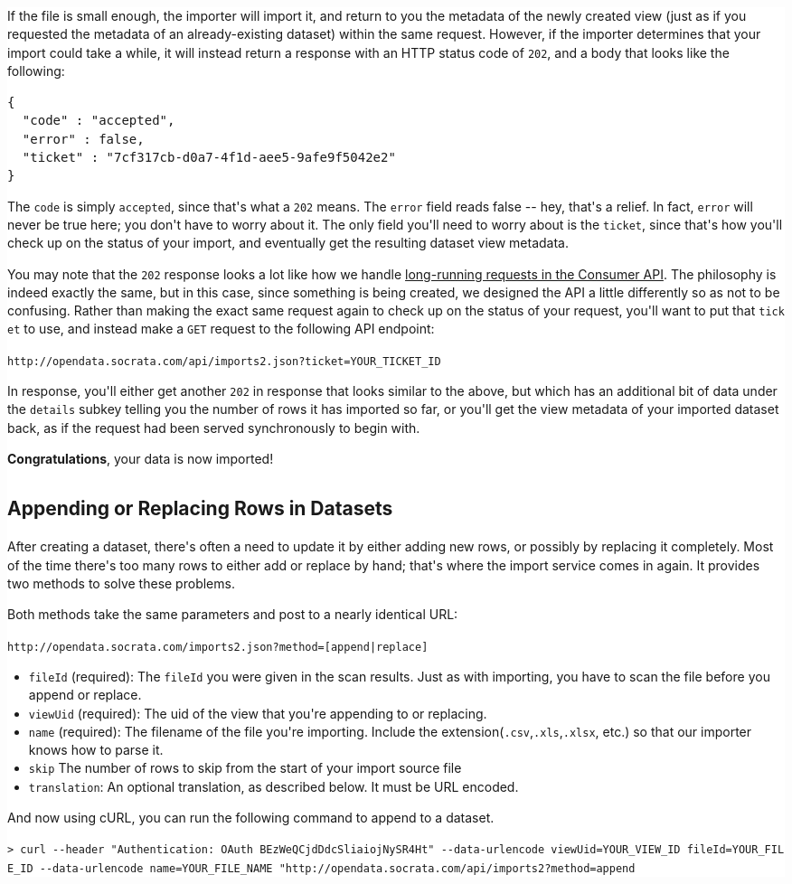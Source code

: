 If the file is small enough, the importer will import it, and return to you the metadata of the newly created view (just as if you requested the metadata of an already-existing dataset) within the same request. However, if the importer determines that your import could take a while, it will instead return a response with an HTTP status code of `202`, and a body that looks like the following:

<pre class="prettyprint">
{
  "code" : "accepted",
  "error" : false,
  "ticket" : "7cf317cb-d0a7-4f1d-aee5-9afe9f5042e2"
}
</pre>

The `code` is simply `accepted`, since that's what a `202` means. The `error` field reads false -- hey, that's a relief. In fact, `error` will never be true here; you don't have to worry about it. The only field you'll need to worry about is the `ticket`, since that's how you'll check up on the status of your import, and eventually get the resulting dataset view metadata.

You may note that the `202` response looks a lot like how we handle [long-running requests in the Consumer API][1]. The philosophy is indeed exactly the same, but in this case, since something is being created, we designed the API a little differently so as not to be confusing. Rather than making the exact same request again to check up on the status of your request, you'll want to put that `ticket` to use, and instead make a `GET` request to the following API endpoint:

    http://opendata.socrata.com/api/imports2.json?ticket=YOUR_TICKET_ID

In response, you'll either get another `202` in response that looks similar to the above, but which has an additional bit of data under the `details` subkey telling you the number of rows it has imported so far, or you'll get the view metadata of your imported dataset back, as if the request had been served synchronously to begin with.

**Congratulations**, your data is now imported!

## Appending or Replacing Rows in Datasets

After creating a dataset, there's often a need to update it by either adding new rows, or possibly by replacing it completely. Most of the time there's too many rows to either add or replace by hand; that's where the import service comes in again. It provides two methods to solve these problems.

Both methods take the same parameters and post to a nearly identical URL:

    http://opendata.socrata.com/imports2.json?method=[append|replace]

* `fileId` (required): The `fileId` you were given in the scan results. Just as with importing, you have to scan the file before you append or replace.
* `viewUid` (required): The uid of the view that you're appending to or replacing.
* `name` (required): The filename of the file you're importing. Include the extension(`.csv`,`.xls`,`.xlsx`, etc.) so that our importer knows how to parse it.
* `skip` The number of rows to skip from the start of your import source file
* `translation`: An optional translation, as described below. It must be URL encoded.

And now using cURL, you can run the following command to append to a dataset.

    > curl --header "Authentication: OAuth BEzWeQCjdDdcSliaiojNySR4Ht" --data-urlencode viewUid=YOUR_VIEW_ID fileId=YOUR_FILE_ID --data-urlencode name=YOUR_FILE_NAME "http://opendata.socrata.com/api/imports2?method=append


 [1]: /long-running-requests